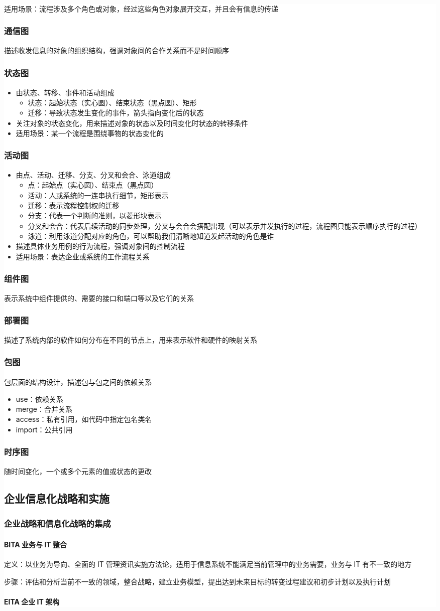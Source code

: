 适用场景：流程涉及多个角色或对象，经过这些角色对象展开交互，并且会有信息的传递
### 通信图
描述收发信息的对象的组织结构，强调对象间的合作关系而不是时间顺序
### 状态图
- 由状态、转移、事件和活动组成
  - 状态：起始状态（实心圆）、结束状态（黑点圆）、矩形
  - 迁移：导致状态发生变化的事件，箭头指向变化后的状态
- 关注对象的状态变化，用来描述对象的状态以及时间变化时状态的转移条件
- 适用场景：某一个流程是围绕事物的状态变化的
### 活动图
- 由点、活动、迁移、分支、分叉和会合、泳道组成
  - 点：起始点（实心圆）、结束点（黑点圆）
  - 活动：人或系统的一连串执行细节，矩形表示
  - 迁移：表示流程控制权的迁移
  - 分支：代表一个判断的准则，以菱形块表示
  - 分叉和会合：代表后续活动的同步处理，分叉与会合会搭配出现（可以表示并发执行的过程，流程图只能表示顺序执行的过程）
  - 泳道：利用泳道分配对应的角色，可以帮助我们清晰地知道发起活动的角色是谁
- 描述具体业务用例的行为流程，强调对象间的控制流程
- 适用场景：表达企业或系统的工作流程关系
### 组件图

表示系统中组件提供的、需要的接口和端口等以及它们的关系
### 部署图

描述了系统内部的软件如何分布在不同的节点上，用来表示软件和硬件的映射关系
### 包图

包层面的结构设计，描述包与包之间的依赖关系

- use：依赖关系
- merge：合并关系
- access：私有引用，如代码中指定包名类名
- import：公共引用
### 时序图

随时间变化，一个或多个元素的值或状态的更改

## 企业信息化战略和实施

### 企业战略和信息化战略的集成

#### BITA 业务与 IT 整合

定义：以业务为导向、全面的 IT 管理资讯实施方法论，适用于信息系统不能满足当前管理中的业务需要，业务与 IT 有不一致的地方

步骤：评估和分析当前不一致的领域，整合战略，建立业务模型，提出达到未来目标的转变过程建议和初步计划以及执行计划

#### EITA 企业 IT 架构
